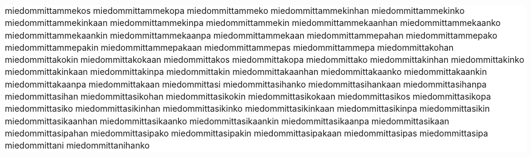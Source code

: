 miedommittammekos
miedommittammekopa
miedommittammeko
miedommittammekinhan
miedommittammekinko
miedommittammekinkaan
miedommittammekinpa
miedommittammekin
miedommittammekaanhan
miedommittammekaanko
miedommittammekaankin
miedommittammekaanpa
miedommittammekaan
miedommittammepahan
miedommittammepako
miedommittammepakin
miedommittammepakaan
miedommittammepas
miedommittammepa
miedommittakohan
miedommittakokin
miedommittakokaan
miedommittakos
miedommittakopa
miedommittako
miedommittakinhan
miedommittakinko
miedommittakinkaan
miedommittakinpa
miedommittakin
miedommittakaanhan
miedommittakaanko
miedommittakaankin
miedommittakaanpa
miedommittakaan
miedommittasi
miedommittasihanko
miedommittasihankaan
miedommittasihanpa
miedommittasihan
miedommittasikohan
miedommittasikokin
miedommittasikokaan
miedommittasikos
miedommittasikopa
miedommittasiko
miedommittasikinhan
miedommittasikinko
miedommittasikinkaan
miedommittasikinpa
miedommittasikin
miedommittasikaanhan
miedommittasikaanko
miedommittasikaankin
miedommittasikaanpa
miedommittasikaan
miedommittasipahan
miedommittasipako
miedommittasipakin
miedommittasipakaan
miedommittasipas
miedommittasipa
miedommittani
miedommittanihanko